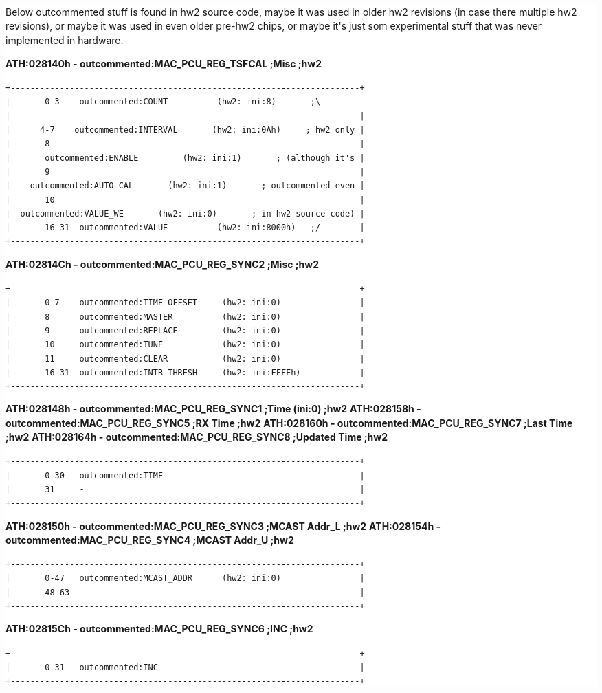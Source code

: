 
Below outcommented stuff is found in hw2 source code, maybe it was used
in older hw2 revisions (in case there multiple hw2 revisions), or maybe
it was used in even older pre-hw2 chips, or maybe it\'s just som
experimental stuff that was never implemented in hardware.

**ATH:028140h - outcommented:MAC_PCU_REG_TSFCAL ;Misc ;hw2**

```
+-----------------------------------------------------------------------+
|       0-3    outcommented:COUNT          (hw2: ini:8)       ;\        
|                                                                       |
|      4-7    outcommented:INTERVAL       (hw2: ini:0Ah)     ; hw2 only |
|       8                                                               |
|       outcommented:ENABLE         (hw2: ini:1)       ; (although it's |
|       9                                                               |
|    outcommented:AUTO_CAL       (hw2: ini:1)       ; outcommented even |
|       10                                                              |
|  outcommented:VALUE_WE       (hw2: ini:0)       ; in hw2 source code) |
|       16-31  outcommented:VALUE          (hw2: ini:8000h)   ;/        |
+-----------------------------------------------------------------------+
```


**ATH:02814Ch - outcommented:MAC_PCU_REG_SYNC2 ;Misc ;hw2**

```
+-----------------------------------------------------------------------+
|       0-7    outcommented:TIME_OFFSET     (hw2: ini:0)                |
|       8      outcommented:MASTER          (hw2: ini:0)                |
|       9      outcommented:REPLACE         (hw2: ini:0)                |
|       10     outcommented:TUNE            (hw2: ini:0)                |
|       11     outcommented:CLEAR           (hw2: ini:0)                |
|       16-31  outcommented:INTR_THRESH     (hw2: ini:FFFFh)            |
+-----------------------------------------------------------------------+
```


**ATH:028148h - outcommented:MAC_PCU_REG_SYNC1 ;Time (ini:0) ;hw2**
**ATH:028158h - outcommented:MAC_PCU_REG_SYNC5 ;RX Time ;hw2**
**ATH:028160h - outcommented:MAC_PCU_REG_SYNC7 ;Last Time ;hw2**
**ATH:028164h - outcommented:MAC_PCU_REG_SYNC8 ;Updated Time ;hw2**

```
+-----------------------------------------------------------------------+
|       0-30   outcommented:TIME                                        |
|       31     -                                                        |
+-----------------------------------------------------------------------+
```


**ATH:028150h - outcommented:MAC_PCU_REG_SYNC3 ;MCAST Addr_L ;hw2**
**ATH:028154h - outcommented:MAC_PCU_REG_SYNC4 ;MCAST Addr_U ;hw2**

```
+-----------------------------------------------------------------------+
|       0-47   outcommented:MCAST_ADDR      (hw2: ini:0)                |
|       48-63  -                                                        |
+-----------------------------------------------------------------------+
```


**ATH:02815Ch - outcommented:MAC_PCU_REG_SYNC6 ;INC ;hw2**

```
+-----------------------------------------------------------------------+
|       0-31   outcommented:INC                                         |
+-----------------------------------------------------------------------+
```




